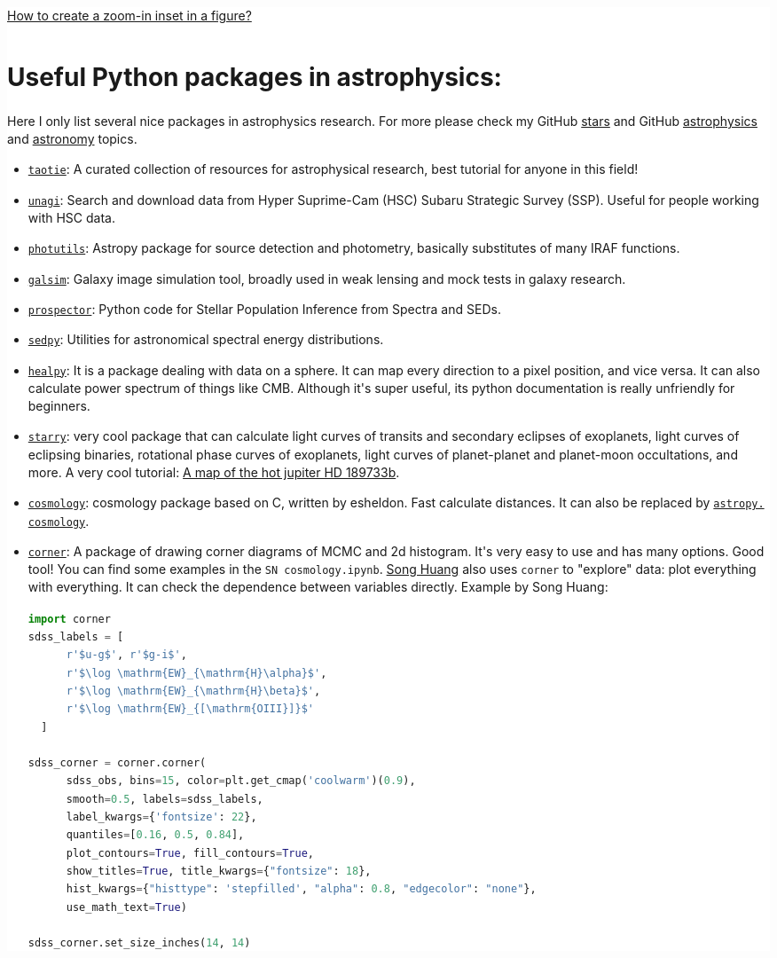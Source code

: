 ```python
```

[How to create a zoom-in inset in a figure?](http://akuederle.com/matplotlib-zoomed-up-inset)

# Useful Python packages in astrophysics:

Here I only list several nice packages in astrophysics research. For more please check my GitHub [stars](https://github.com/AstroJacobLi?tab=stars) and GitHub [astrophysics](https://github.com/topics/astrophysics) and [astronomy](https://github.com/topics/astronomy) topics. 

- [`taotie`](https://github.com/dr-guangtou/taotie): A curated collection of resources for astrophysical research, best tutorial for anyone in this field!
- [`unagi`](https://github.com/dr-guangtou/unagi): Search and download data from Hyper Suprime-Cam (HSC) Subaru Strategic Survey (SSP). Useful for people working with HSC data.
- [`photutils`](https://github.com/astropy/photutils): Astropy package for source detection and photometry, basically substitutes of many IRAF functions.
- [`galsim`](https://github.com/GalSim-developers/GalSim): Galaxy image simulation tool, broadly used in weak lensing and mock tests in galaxy research.
- [`prospector`](https://github.com/bd-j/prospector): Python code for Stellar Population Inference from Spectra and SEDs.
- [`sedpy`](https://github.com/bd-j/sedpy): Utilities for astronomical spectral energy distributions.

- [`healpy`](https://healpy.readthedocs.io/en/latest/install.html): It is a package dealing with data on a sphere. It can map every direction to a pixel position, and vice versa. It can also calculate power spectrum of things like CMB. Although it's super useful, its python documentation is really unfriendly for beginners.
- [`starry`](https://rodluger.github.io/starry/tutorials/hd189.html): very cool package that can calculate light curves of transits and secondary eclipses of exoplanets, light curves of eclipsing binaries, rotational phase curves of exoplanets, light curves of planet-planet and planet-moon occultations, and more. A very cool tutorial: [A map of the hot jupiter HD 189733b](https://rodluger.github.io/starry/tutorials/hd189.html).
- [`cosmology`](https://github.com/esheldon/cosmology): cosmology package based on C, written by esheldon. Fast calculate distances. It can also be replaced by [`astropy.cosmology`](http://docs.astropy.org/en/stable/cosmology/index.html#module-astropy.cosmology).
- [`corner`](https://corner.readthedocs.io/en/latest/): A package of drawing corner diagrams of MCMC and 2d histogram. It's very easy to use and has many options. Good tool! You can find some examples in the `SN cosmology.ipynb`. [Song Huang](http://dr-guangtou.github.io) also uses `corner` to "explore" data: plot everything with everything. It can check the dependence between variables directly. Example by Song Huang: 

  ```python
  import corner 
  sdss_labels = [
        r'$u-g$', r'$g-i$',
        r'$\log \mathrm{EW}_{\mathrm{H}\alpha}$',
        r'$\log \mathrm{EW}_{\mathrm{H}\beta}$',
        r'$\log \mathrm{EW}_{[\mathrm{OIII}]}$'
    ]

  sdss_corner = corner.corner(
        sdss_obs, bins=15, color=plt.get_cmap('coolwarm')(0.9),
        smooth=0.5, labels=sdss_labels,
        label_kwargs={'fontsize': 22},
        quantiles=[0.16, 0.5, 0.84],
        plot_contours=True, fill_contours=True,
        show_titles=True, title_kwargs={"fontsize": 18},
        hist_kwargs={"histtype": 'stepfilled', "alpha": 0.8, "edgecolor": "none"},
        use_math_text=True)

  sdss_corner.set_size_inches(14, 14)
  ```
